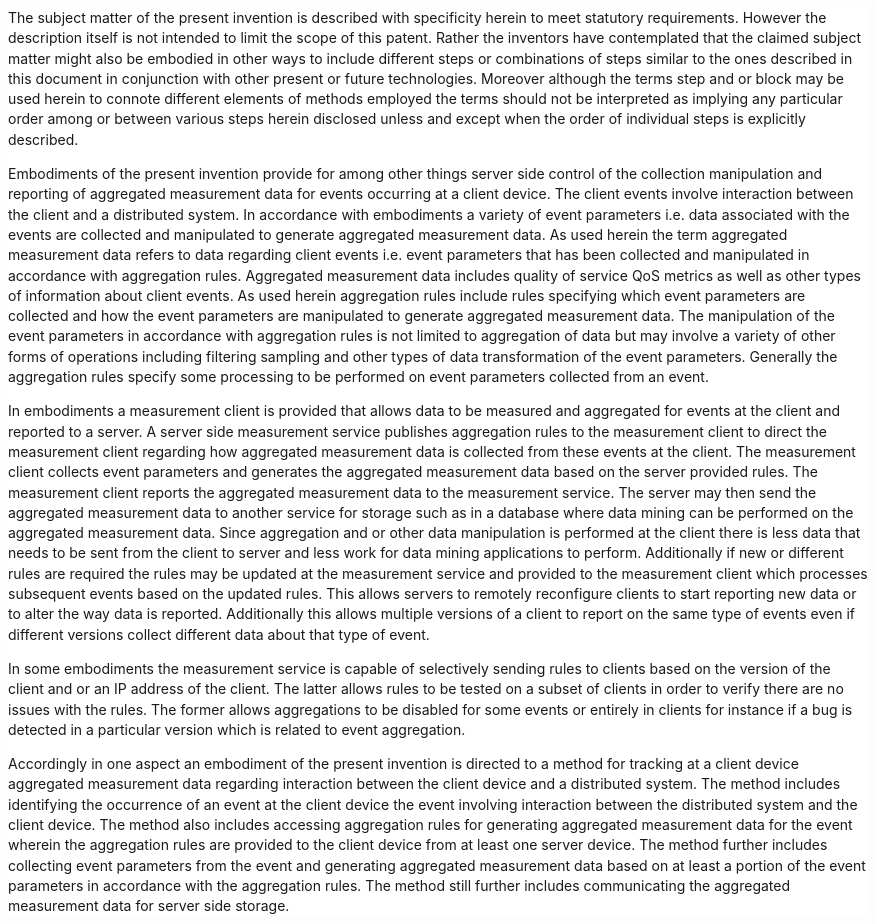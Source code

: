 The subject matter of the present invention is described with specificity herein to meet statutory requirements. However the description itself is not intended to limit the scope of this patent. Rather the inventors have contemplated that the claimed subject matter might also be embodied in other ways to include different steps or combinations of steps similar to the ones described in this document in conjunction with other present or future technologies. Moreover although the terms step and or block may be used herein to connote different elements of methods employed the terms should not be interpreted as implying any particular order among or between various steps herein disclosed unless and except when the order of individual steps is explicitly described.

Embodiments of the present invention provide for among other things server side control of the collection manipulation and reporting of aggregated measurement data for events occurring at a client device. The client events involve interaction between the client and a distributed system. In accordance with embodiments a variety of event parameters i.e. data associated with the events are collected and manipulated to generate aggregated measurement data. As used herein the term aggregated measurement data refers to data regarding client events i.e. event parameters that has been collected and manipulated in accordance with aggregation rules. Aggregated measurement data includes quality of service QoS metrics as well as other types of information about client events. As used herein aggregation rules include rules specifying which event parameters are collected and how the event parameters are manipulated to generate aggregated measurement data. The manipulation of the event parameters in accordance with aggregation rules is not limited to aggregation of data but may involve a variety of other forms of operations including filtering sampling and other types of data transformation of the event parameters. Generally the aggregation rules specify some processing to be performed on event parameters collected from an event.

In embodiments a measurement client is provided that allows data to be measured and aggregated for events at the client and reported to a server. A server side measurement service publishes aggregation rules to the measurement client to direct the measurement client regarding how aggregated measurement data is collected from these events at the client. The measurement client collects event parameters and generates the aggregated measurement data based on the server provided rules. The measurement client reports the aggregated measurement data to the measurement service. The server may then send the aggregated measurement data to another service for storage such as in a database where data mining can be performed on the aggregated measurement data. Since aggregation and or other data manipulation is performed at the client there is less data that needs to be sent from the client to server and less work for data mining applications to perform. Additionally if new or different rules are required the rules may be updated at the measurement service and provided to the measurement client which processes subsequent events based on the updated rules. This allows servers to remotely reconfigure clients to start reporting new data or to alter the way data is reported. Additionally this allows multiple versions of a client to report on the same type of events even if different versions collect different data about that type of event.

In some embodiments the measurement service is capable of selectively sending rules to clients based on the version of the client and or an IP address of the client. The latter allows rules to be tested on a subset of clients in order to verify there are no issues with the rules. The former allows aggregations to be disabled for some events or entirely in clients for instance if a bug is detected in a particular version which is related to event aggregation.

Accordingly in one aspect an embodiment of the present invention is directed to a method for tracking at a client device aggregated measurement data regarding interaction between the client device and a distributed system. The method includes identifying the occurrence of an event at the client device the event involving interaction between the distributed system and the client device. The method also includes accessing aggregation rules for generating aggregated measurement data for the event wherein the aggregation rules are provided to the client device from at least one server device. The method further includes collecting event parameters from the event and generating aggregated measurement data based on at least a portion of the event parameters in accordance with the aggregation rules. The method still further includes communicating the aggregated measurement data for server side storage.
